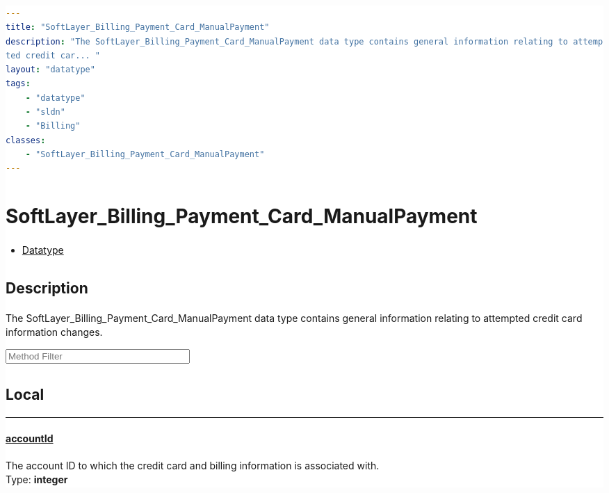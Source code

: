 ```yaml
---
title: "SoftLayer_Billing_Payment_Card_ManualPayment"
description: "The SoftLayer_Billing_Payment_Card_ManualPayment data type contains general information relating to attempted credit car... "
layout: "datatype"
tags:
    - "datatype"
    - "sldn"
    - "Billing"
classes:
    - "SoftLayer_Billing_Payment_Card_ManualPayment"
---
```


# SoftLayer_Billing_Payment_Card_ManualPayment
<div id='service-datatype'>
    <ul id='sldn-reference-tabs'>
        <li id='datatype'> <a href='/reference/datatypes/SoftLayer_Billing_Payment_Card_ManualPayment' >Datatype</a></li>
    </ul>
</div>

## Description 
The SoftLayer_Billing_Payment_Card_ManualPayment data type contains general information relating to attempted credit card information changes. 






<div class="view-filters">
        <div class="clearfix">
            <div class="search-input-box">
                <input placeholder="Method Filter" onkeyup="titleSearch(inputId='prop-input', divId='properties', elementClass='prop-row')" 
                    type="text" id="prop-input" value="" size="30" maxlength="128" class="form-text">
            </div>
        </div>
</div>


<div id="properties" class="content">
<div id="localProperties" class="prop-content" >

## Local
-----
[accountId]: #accountid
#### [accountId]
The account ID to which the credit card and billing information is associated with.  
<span class="type-label">Type: </span>**integer**


[amount]: #amount
[authorizedCreditCardTransactionId]: #authorizedcreditcardtransactionid
[authorizedPayPalTransactionId]: #authorizedpaypaltransactionid
[billingAddressLine1]: #billingaddressline1
[billingAddressLine2]: #billingaddressline2
[billingCity]: #billingcity
[billingCountryCode]: #billingcountrycode
[billingEmail]: #billingemail
[billingNameCompany]: #billingnamecompany
[billingNameFirst]: #billingnamefirst
[billingNameLast]: #billingnamelast
[billingPhoneFax]: #billingphonefax
[billingPhoneVoice]: #billingphonevoice
[billingPostalCode]: #billingpostalcode
[billingState]: #billingstate
[cancelUrl]: #cancelurl
[cardAccountHash]: #cardaccounthash
[cardAccountLast4]: #cardaccountlast4
[cardAccountNumber]: #cardaccountnumber
[cardExpirationMonth]: #cardexpirationmonth
[cardExpirationYear]: #cardexpirationyear
[cardType]: #cardtype
[creditCardVerificationNumber]: #creditcardverificationnumber
[currencyShortName]: #currencyshortname
[deviceFingerprintId]: #devicefingerprintid
[fromIpAddress]: #fromipaddress
[id]: #id
[notes]: #notes
[paymentType]: #paymenttype
[returnUrl]: #returnurl
[type]: #type
[account]: #account
[authorizedCreditCardTransaction]: #authorizedcreditcardtransaction
[authorizedPayPalTransaction]: #authorizedpaypaltransaction
[captureCreditCardTransaction]: #capturecreditcardtransaction
[capturePayPalTransaction]: #capturepaypaltransaction
[ticketAttachmentReferences]: #ticketattachmentreferences
[ticketAttachmentReferenceCount]: #ticketattachmentreferencecount